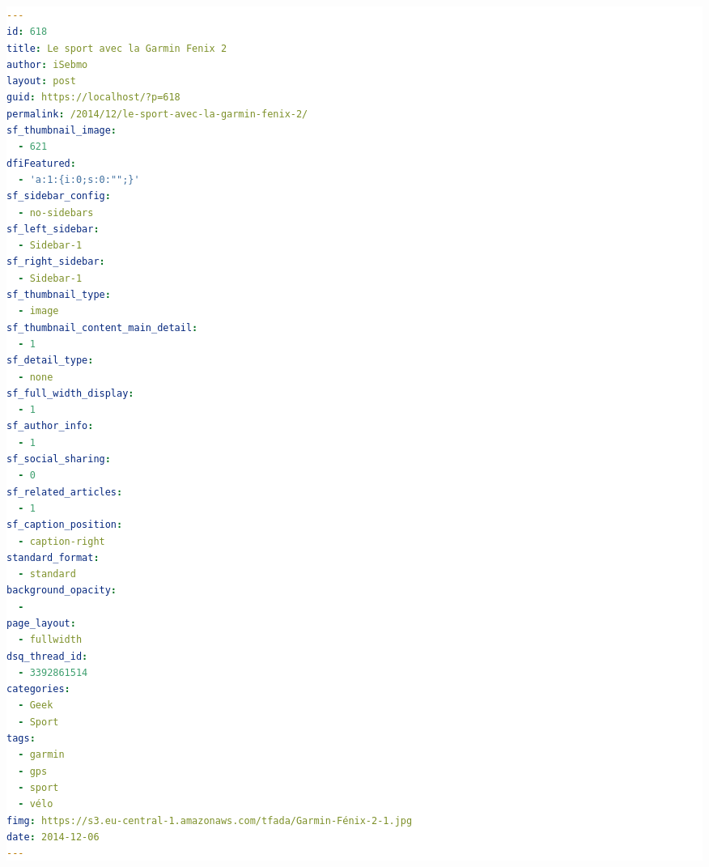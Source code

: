 ```yaml
---
id: 618
title: Le sport avec la Garmin Fenix 2
author: iSebmo
layout: post
guid: https://localhost/?p=618
permalink: /2014/12/le-sport-avec-la-garmin-fenix-2/
sf_thumbnail_image:
  - 621
dfiFeatured:
  - 'a:1:{i:0;s:0:"";}'
sf_sidebar_config:
  - no-sidebars
sf_left_sidebar:
  - Sidebar-1
sf_right_sidebar:
  - Sidebar-1
sf_thumbnail_type:
  - image
sf_thumbnail_content_main_detail:
  - 1
sf_detail_type:
  - none
sf_full_width_display:
  - 1
sf_author_info:
  - 1
sf_social_sharing:
  - 0
sf_related_articles:
  - 1
sf_caption_position:
  - caption-right
standard_format:
  - standard
background_opacity:
  - 
page_layout:
  - fullwidth
dsq_thread_id:
  - 3392861514
categories:
  - Geek
  - Sport
tags:
  - garmin
  - gps
  - sport
  - vélo
fimg: https://s3.eu-central-1.amazonaws.com/tfada/Garmin-Fénix-2-1.jpg
date: 2014-12-06
---
```
